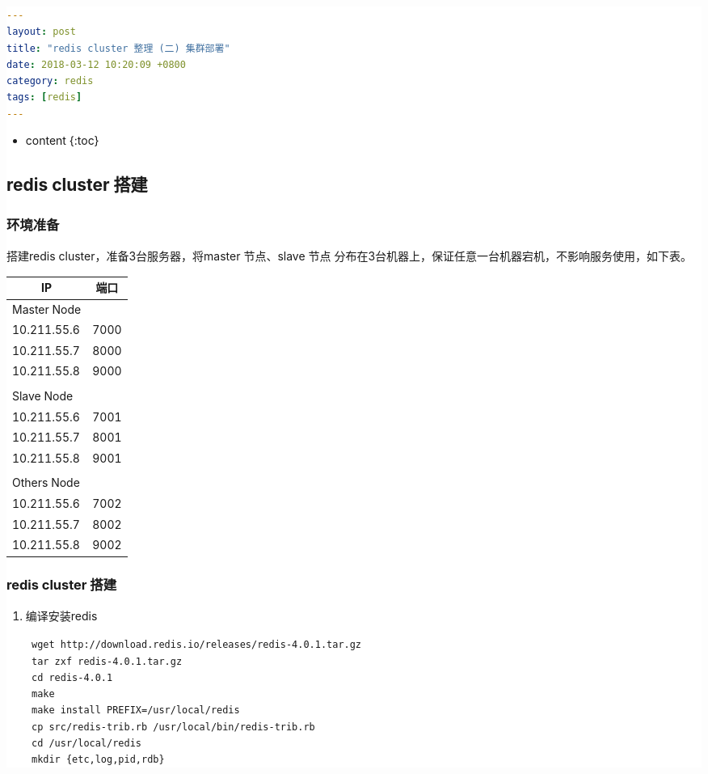 ```yaml
---
layout: post
title: "redis cluster 整理 (二) 集群部署"
date: 2018-03-12 10:20:09 +0800
category: redis
tags: [redis]
---
```

* content
{:toc}


## redis cluster 搭建


### 环境准备

搭建redis cluster，准备3台服务器，将master 节点、slave 节点 分布在3台机器上，保证任意一台机器宕机，不影响服务使用，如下表。

|IP|端口|
|---|---|
|Master Node|
|10.211.55.6|7000|
|10.211.55.7|8000|
|10.211.55.8|9000|
||
|Slave Node|
|10.211.55.6|7001|
|10.211.55.7|8001|
|10.211.55.8|9001|
||
|Others Node|
|10.211.55.6|7002|
|10.211.55.7|8002|
|10.211.55.8|9002|


### redis cluster 搭建

1. 编译安装redis

		wget http://download.redis.io/releases/redis-4.0.1.tar.gz
		tar zxf redis-4.0.1.tar.gz
		cd redis-4.0.1
		make
		make install PREFIX=/usr/local/redis
		cp src/redis-trib.rb /usr/local/bin/redis-trib.rb
		cd /usr/local/redis
		mkdir {etc,log,pid,rdb}
		